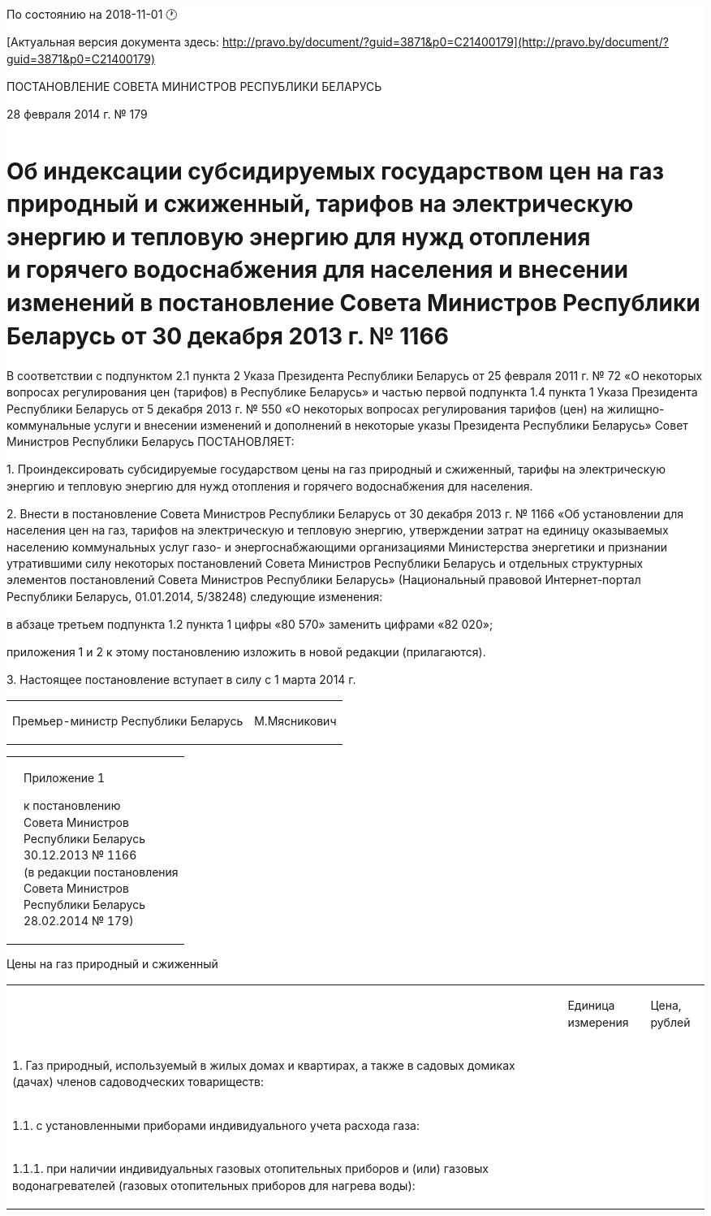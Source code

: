 По состоянию на 2018-11-01 &#x1F550;

[Актуальная версия документа здесь: http://pravo.by/document/?guid=3871&p0=C21400179](http://pravo.by/document/?guid=3871&p0=C21400179)

<p>ПОСТАНОВЛЕНИЕ СОВЕТА МИНИСТРОВ РЕСПУБЛИКИ БЕЛАРУСЬ</p>
<p>28 февраля 2014 г. № 179</p>
<h1>Об индексации субсидируемых государством цен на газ природный и сжиженный, тарифов на электрическую энергию и тепловую энергию для нужд отопления и горячего водоснабжения для населения и внесении изменений в постановление Совета Министров Республики Беларусь от 30 декабря 2013 г. № 1166</h1>
<p>В соответствии с подпунктом 2.1 пункта 2 Указа Президента Республики Беларусь от 25 февраля 2011 г. № 72 «О некоторых вопросах регулирования цен (тарифов) в Республике Беларусь» и частью первой подпункта 1.4 пункта 1 Указа Президента Республики Беларусь от 5 декабря 2013 г. № 550 «О некоторых вопросах регулирования тарифов (цен) на жилищно-коммунальные услуги и внесении изменений и дополнений в некоторые указы Президента Республики Беларусь» Совет Министров Республики Беларусь ПОСТАНОВЛЯЕТ:</p>
<p>1. Проиндексировать субсидируемые государством цены на газ природный и сжиженный, тарифы на электрическую энергию и тепловую энергию для нужд отопления и горячего водоснабжения для населения.</p>
<p>2. Внести в постановление Совета Министров Республики Беларусь от 30 декабря 2013 г. № 1166 «Об установлении для населения цен на газ, тарифов на электрическую и тепловую энергию, утверждении затрат на единицу оказываемых населению коммунальных услуг газо- и энергоснабжающими организациями Министерства энергетики и признании утратившими силу некоторых постановлений Совета Министров Республики Беларусь и отдельных структурных элементов постановлений Совета Министров Республики Беларусь» (Национальный правовой Интернет-портал Республики Беларусь, 01.01.2014, 5/38248) следующие изменения:</p>
<p>в абзаце третьем подпункта 1.2 пункта 1 цифры «80 570» заменить цифрами «82 020»;</p>
<p>приложения 1 и 2 к этому постановлению изложить в новой редакции (прилагаются).</p>
<p>3. Настоящее постановление вступает в силу с 1 марта 2014 г.</p>
<p></p>
<table><tr>
<td><p>Премьер-министр Республики Беларусь</p></td>
<td><p>М.Мясникович</p></td>
</tr></table>
<p></p>
<table><tr>
<td><p></p></td>
<td>
<p>Приложение 1</p>
<p>к постановлению <br>Совета Министров <br>Республики Беларусь<br>30.12.2013 № 1166<br>(в редакции постановления <br>Совета Министров <br>Республики Беларусь<br>28.02.2014 № 179) </p>
</td>
</tr></table>
<p>Цены на газ природный и сжиженный</p>
<table>
<tr>
<td><p></p></td>
<td><p>Единица измерения</p></td>
<td><p>Цена, рублей</p></td>
</tr>
<tr>
<td><p>1. Газ природный, используемый в жилых домах и квартирах, а также в садовых домиках (дачах) членов садоводческих товариществ: </p></td>
<td><p></p></td>
<td><p></p></td>
</tr>
<tr>
<td><p>1.1. с установленными приборами индивидуального учета расхода газа: </p></td>
<td><p></p></td>
<td><p></p></td>
</tr>
<tr>
<td><p>1.1.1. при наличии индивидуальных газовых отопительных приборов и (или) газовых водонагревателей (газовых отопительных приборов для нагрева воды): </p></td>
<td><p></p></td>
<td><p></p></td>